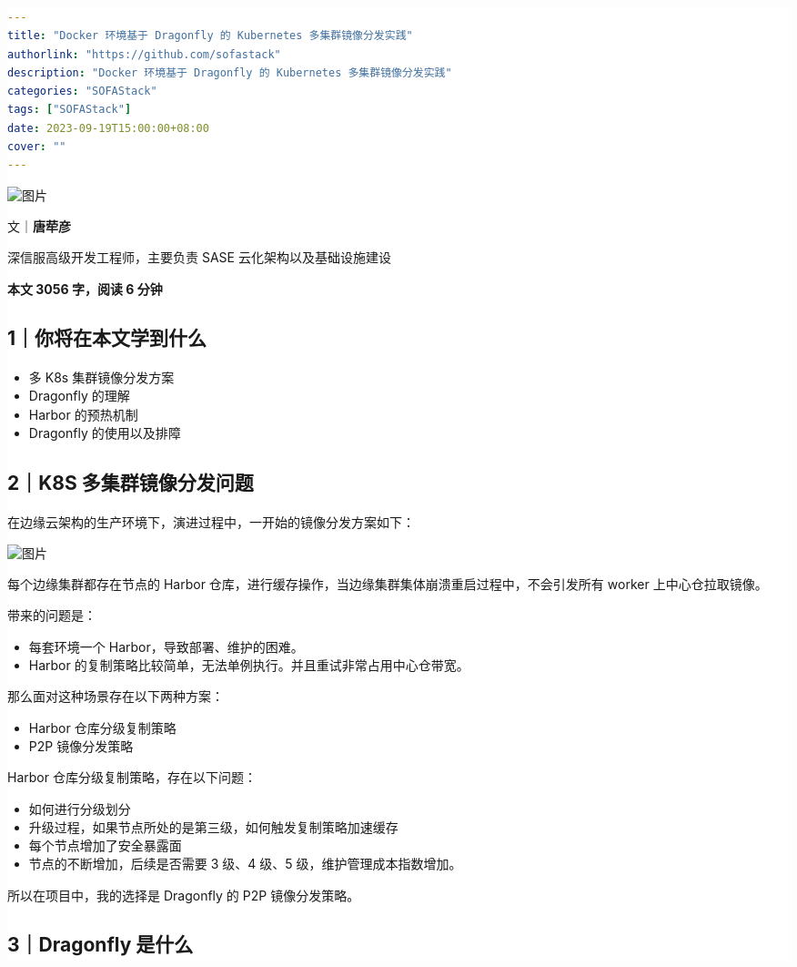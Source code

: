 ```yaml
---
title: "Docker 环境基于 Dragonfly 的 Kubernetes 多集群镜像分发实践"
authorlink: "https://github.com/sofastack"
description: "Docker 环境基于 Dragonfly 的 Kubernetes 多集群镜像分发实践"
categories: "SOFAStack"
tags: ["SOFAStack"]
date: 2023-09-19T15:00:00+08:00
cover: ""
---
```


![图片](https://p3-juejin.byteimg.com/tos-cn-i-k3u1fbpfcp/13029393037d43829c313f9bc2c4b0ac~tplv-k3u1fbpfcp-jj-mark:0:0:0:0:q75.image#?w=638&h=90&s=206394&e=gif&f=120&b=ffffff)

文｜**唐荦彦**

深信服高级开发工程师，主要负责 SASE 云化架构以及基础设施建设

**本文 3056 字，阅读 6 分钟**

## 1｜你将在本文学到什么

-   多 K8s 集群镜像分发方案
-   Dragonfly 的理解
-   Harbor 的预热机制
-   Dragonfly 的使用以及排障

## 2｜K8S 多集群镜像分发问题

在边缘云架构的生产环境下，演进过程中，一开始的镜像分发方案如下：

![图片](https://p3-juejin.byteimg.com/tos-cn-i-k3u1fbpfcp/cf2e14d4cfc94ccc9332a7163b4be156~tplv-k3u1fbpfcp-jj-mark:0:0:0:0:q75.image#?w=986&h=675&s=10331&e=png&b=ffffff)

每个边缘集群都存在节点的 Harbor 仓库，进行缓存操作，当边缘集群集体崩溃重启过程中，不会引发所有 worker 上中心仓拉取镜像。

带来的问题是：

-   每套环境一个 Harbor，导致部署、维护的困难。
-   Harbor 的复制策略比较简单，无法单例执行。并且重试非常占用中心仓带宽。

那么面对这种场景存在以下两种方案：

-   Harbor 仓库分级复制策略
-   P2P 镜像分发策略

Harbor 仓库分级复制策略，存在以下问题：

-   如何进行分级划分
-   升级过程，如果节点所处的是第三级，如何触发复制策略加速缓存
-   每个节点增加了安全暴露面
-   节点的不断增加，后续是否需要 3 级、4 级、5 级，维护管理成本指数增加。

所以在项目中，我的选择是 Dragonfly 的 P2P 镜像分发策略。

## 3｜Dragonfly 是什么
